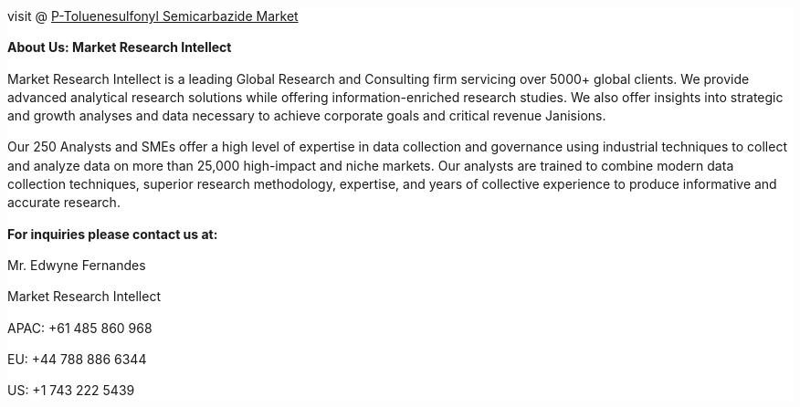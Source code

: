 visit&nbsp;@</strong>&nbsp;</span><span class="font-[700]"><a href="https://www.marketresearchintellect.com/product/global-p-toluenesulfonyl-semicarbazide-market/?utm_source=Linkedin&utm_medium=811" target="_blank" data-tracking-control-name="article-ssr-frontend-pulse_little-text-block" data-tracking-will-navigate="" data-test-link="">P-Toluenesulfonyl Semicarbazide Market</a></span></p><p><strong><span class="font-[700]">About Us: Market Research Intellect</span></strong></p><p><span class="">Market Research Intellect is a leading Global Research and Consulting firm servicing over 5000+ global clients. We provide advanced analytical research solutions while offering information-enriched research studies.&nbsp;</span>We also offer insights into strategic and growth analyses and data necessary to achieve corporate goals and critical revenue Janisions.</p><p><span class="">Our 250 Analysts and SMEs offer a high level of expertise in data collection and governance using industrial techniques to collect and analyze data on more than 25,000 high-impact and niche markets. Our analysts are trained to combine modern data collection techniques, superior research methodology, expertise, and years of collective experience to produce informative and accurate research.</span></p><p><strong>For inquiries please contact us at:</strong></p><p>Mr. Edwyne Fernandes</p><p>Market Research Intellect</p><p>APAC: +61 485 860 968</p><p>EU: +44 788 886 6344</p><p>US: +1 743 222 5439</p>
